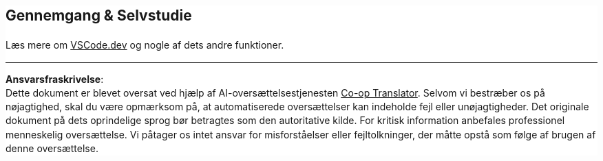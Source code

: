 ## Gennemgang & Selvstudie

Læs mere om [VSCode.dev](https://code.visualstudio.com/docs/editor/vscode-web?WT.mc_id=academic-0000-alfredodeza) og nogle af dets andre funktioner.

---

**Ansvarsfraskrivelse**:  
Dette dokument er blevet oversat ved hjælp af AI-oversættelsestjenesten [Co-op Translator](https://github.com/Azure/co-op-translator). Selvom vi bestræber os på nøjagtighed, skal du være opmærksom på, at automatiserede oversættelser kan indeholde fejl eller unøjagtigheder. Det originale dokument på dets oprindelige sprog bør betragtes som den autoritative kilde. For kritisk information anbefales professionel menneskelig oversættelse. Vi påtager os intet ansvar for misforståelser eller fejltolkninger, der måtte opstå som følge af brugen af denne oversættelse.